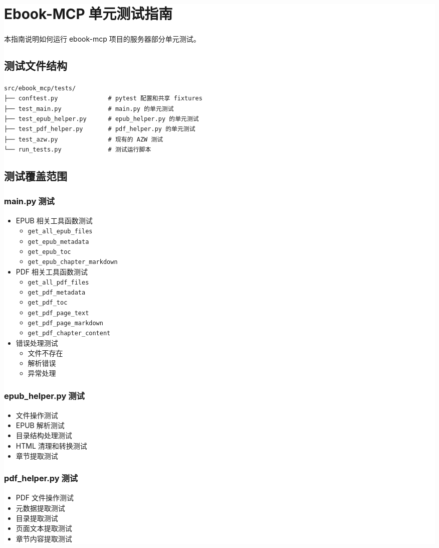 # Ebook-MCP 单元测试指南

本指南说明如何运行 ebook-mcp 项目的服务器部分单元测试。

## 测试文件结构

```
src/ebook_mcp/tests/
├── conftest.py              # pytest 配置和共享 fixtures
├── test_main.py             # main.py 的单元测试
├── test_epub_helper.py      # epub_helper.py 的单元测试
├── test_pdf_helper.py       # pdf_helper.py 的单元测试
├── test_azw.py              # 现有的 AZW 测试
└── run_tests.py             # 测试运行脚本
```

## 测试覆盖范围

### main.py 测试
- EPUB 相关工具函数测试
  - `get_all_epub_files`
  - `get_epub_metadata`
  - `get_epub_toc`
  - `get_epub_chapter_markdown`
- PDF 相关工具函数测试
  - `get_all_pdf_files`
  - `get_pdf_metadata`
  - `get_pdf_toc`
  - `get_pdf_page_text`
  - `get_pdf_page_markdown`
  - `get_pdf_chapter_content`
- 错误处理测试
  - 文件不存在
  - 解析错误
  - 异常处理

### epub_helper.py 测试
- 文件操作测试
- EPUB 解析测试
- 目录结构处理测试
- HTML 清理和转换测试
- 章节提取测试

### pdf_helper.py 测试
- PDF 文件操作测试
- 元数据提取测试
- 目录提取测试
- 页面文本提取测试
- 章节内容提取测试
